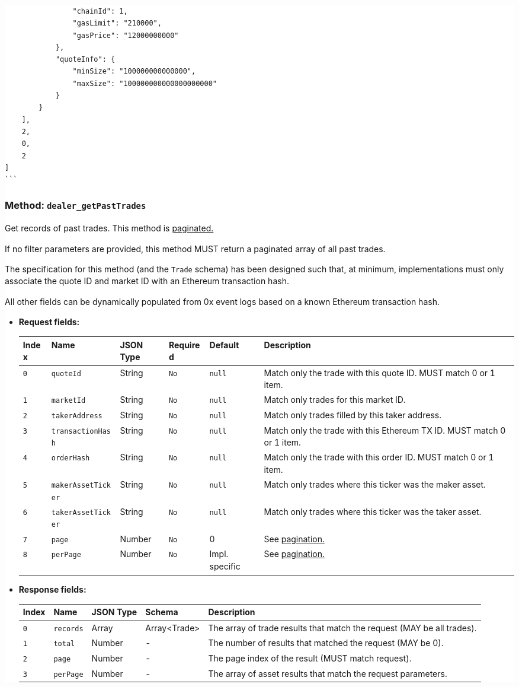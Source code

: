                     "chainId": 1,
                    "gasLimit": "210000",
                    "gasPrice": "12000000000"
                },
                "quoteInfo": {
                    "minSize": "100000000000000",
                    "maxSize": "100000000000000000000"
                }
            }
        ],
        2,
        0,
        2
    ]
    ```

### Method: `dealer_getPastTrades`

Get records of past trades. This method is [paginated.](#pagination)

If no filter parameters are provided, this method MUST return a paginated array of all past trades.

The specification for this method (and the `Trade` schema) has been designed such that, at minimum, implementations must only associate the quote ID and market ID with an Ethereum transaction hash.

All other fields can be dynamically populated from 0x event logs based on a known Ethereum transaction hash.

-   **Request fields:**

    | Index | Name               | JSON Type | Required | Default        | Description                                                            |
    | :---- | :----------------- | :-------- | :------- | :------------- | :--------------------------------------------------------------------- |
    | `0`   | `quoteId`          | String    | `No`     | `null`         | Match only the trade with this quote ID. MUST match 0 or 1 item.       |
    | `1`   | `marketId`         | String    | `No`     | `null`         | Match only trades for this market ID.                                  |
    | `2`   | `takerAddress`     | String    | `No`     | `null`         | Match only trades filled by this taker address.                        |
    | `3`   | `transactionHash`  | String    | `No`     | `null`         | Match only the trade with this Ethereum TX ID. MUST match 0 or 1 item. |
    | `4`   | `orderHash`        | String    | `No`     | `null`         | Match only the trade with this order ID. MUST match 0 or 1 item.       |
    | `5`   | `makerAssetTicker` | String    | `No`     | `null`         | Match only trades where this ticker was the maker asset.               |
    | `6`   | `takerAssetTicker` | String    | `No`     | `null`         | Match only trades where this ticker was the taker asset.               |
    | `7`   | `page`             | Number    | `No`     | 0              | See [pagination.](#pagination)                                         |
    | `8`   | `perPage`          | Number    | `No`     | Impl. specific | See [pagination.](#pagination)                                         |

-   **Response fields:**

    | Index | Name      | JSON Type | Schema        | Description                                                            |
    | :---- | :-------- | :-------- | :------------ | :--------------------------------------------------------------------- |
    | `0`   | `records` | Array     | Array\<Trade> | The array of trade results that match the request (MAY be all trades). |
    | `1`   | `total`   | Number    | -             | The number of results that matched the request (MAY be 0).             |
    | `2`   | `page`    | Number    | -             | The page index of the result (MUST match request).                     |
    | `3`   | `perPage` | Number    | -             | The array of asset results that match the request parameters.          |
